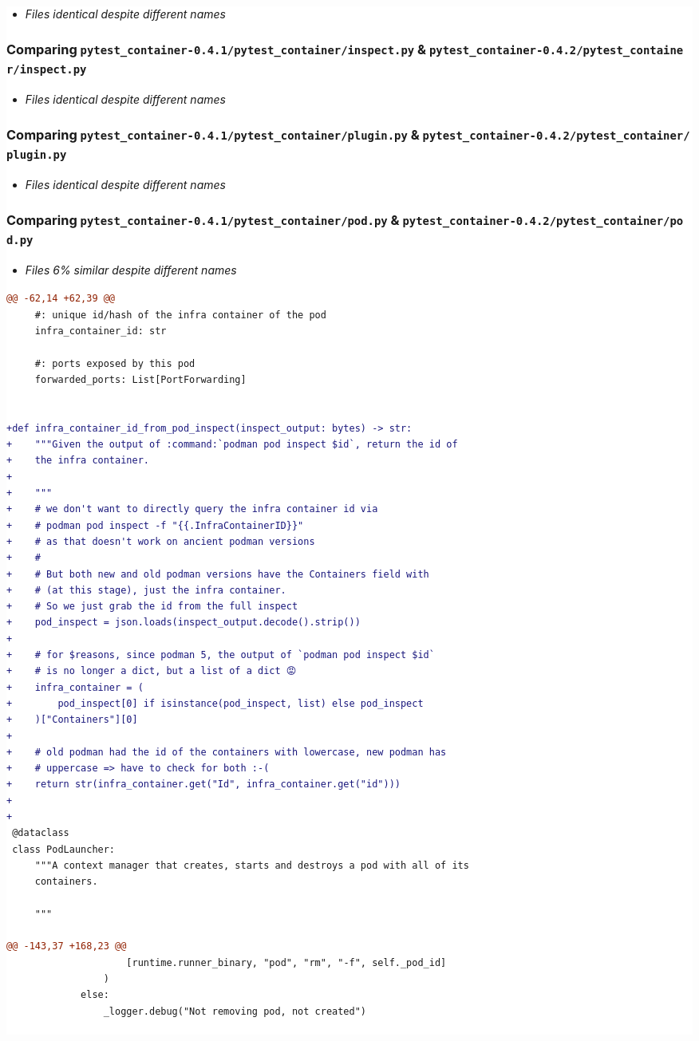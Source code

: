  * *Files identical despite different names*

### Comparing `pytest_container-0.4.1/pytest_container/inspect.py` & `pytest_container-0.4.2/pytest_container/inspect.py`

 * *Files identical despite different names*

### Comparing `pytest_container-0.4.1/pytest_container/plugin.py` & `pytest_container-0.4.2/pytest_container/plugin.py`

 * *Files identical despite different names*

### Comparing `pytest_container-0.4.1/pytest_container/pod.py` & `pytest_container-0.4.2/pytest_container/pod.py`

 * *Files 6% similar despite different names*

```diff
@@ -62,14 +62,39 @@
     #: unique id/hash of the infra container of the pod
     infra_container_id: str
 
     #: ports exposed by this pod
     forwarded_ports: List[PortForwarding]
 
 
+def infra_container_id_from_pod_inspect(inspect_output: bytes) -> str:
+    """Given the output of :command:`podman pod inspect $id`, return the id of
+    the infra container.
+
+    """
+    # we don't want to directly query the infra container id via
+    # podman pod inspect -f "{{.InfraContainerID}}"
+    # as that doesn't work on ancient podman versions
+    #
+    # But both new and old podman versions have the Containers field with
+    # (at this stage), just the infra container.
+    # So we just grab the id from the full inspect
+    pod_inspect = json.loads(inspect_output.decode().strip())
+
+    # for $reasons, since podman 5, the output of `podman pod inspect $id`
+    # is no longer a dict, but a list of a dict 😡
+    infra_container = (
+        pod_inspect[0] if isinstance(pod_inspect, list) else pod_inspect
+    )["Containers"][0]
+
+    # old podman had the id of the containers with lowercase, new podman has
+    # uppercase => have to check for both :-(
+    return str(infra_container.get("Id", infra_container.get("id")))
+
+
 @dataclass
 class PodLauncher:
     """A context manager that creates, starts and destroys a pod with all of its
     containers.
 
     """
 
@@ -143,37 +168,23 @@
                     [runtime.runner_binary, "pod", "rm", "-f", self._pod_id]
                 )
             else:
                 _logger.debug("Not removing pod, not created")
 
```